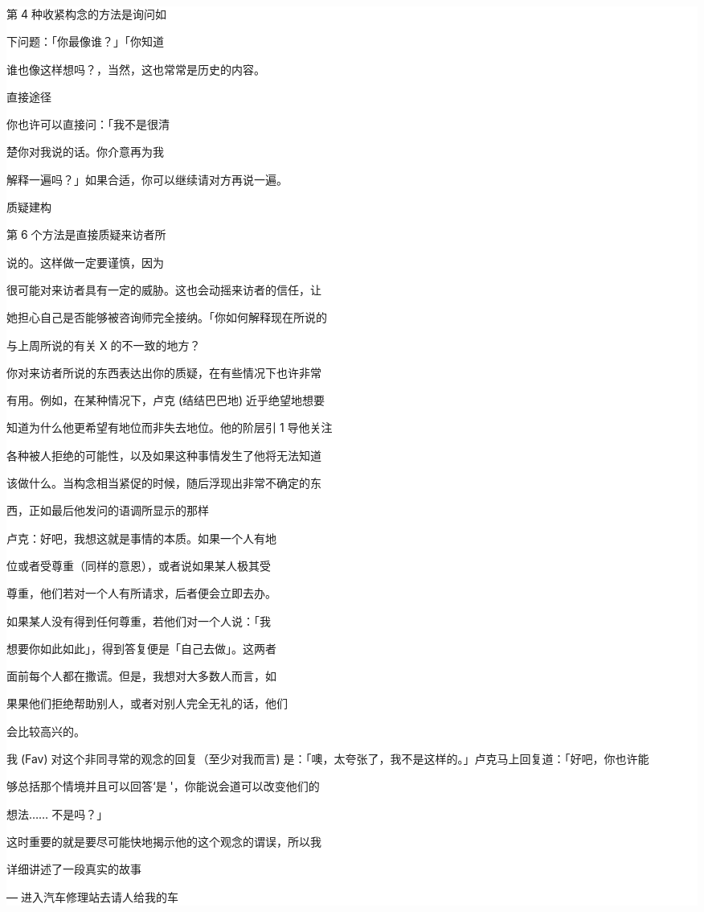 第 4 种收紧构念的方法是询问如

下问题：「你最像谁？」「你知道

谁也像这样想吗？，当然，这也常常是历史的内容。

直接途径

你也许可以直接问：「我不是很清

楚你对我说的话。你介意再为我

解释一遍吗？」如果合适，你可以继续请对方再说一遍。

质疑建构

第 6 个方法是直接质疑来访者所

说的。这样做一定要谨慎，因为

很可能对来访者具有一定的威胁。这也会动摇来访者的信任，让

她担心自己是否能够被咨询师完全接纳。「你如何解释现在所说的

与上周所说的有关 X 的不一致的地方？

你对来访者所说的东西表达出你的质疑，在有些情况下也许非常

有用。例如，在某种情况下，卢克 (结结巴巴地) 近乎绝望地想要

知道为什么他更希望有地位而非失去地位。他的阶层引 1 导他关注

各种被人拒绝的可能性，以及如果这种事情发生了他将无法知道

该做什么。当构念相当紧促的时候，随后浮现出非常不确定的东

西，正如最后他发问的语调所显示的那样

卢克：好吧，我想这就是事情的本质。如果一个人有地

位或者受尊重（同样的意恩），或者说如果某人极其受

尊重，他们若对一个人有所请求，后者便会立即去办。

如果某人没有得到任何尊重，若他们对一个人说：「我

想要你如此如此」，得到答复便是「自己去做」。这两者

面前每个人都在撒谎。但是，我想对大多数人而言，如

果果他们拒绝帮助别人，或者对别人完全无礼的话，他们

会比较高兴的。

我 (Fav) 对这个非同寻常的观念的回复（至少对我而言) 是：「噢，太夸张了，我不是这样的。」卢克马上回复道：「好吧，你也许能

够总括那个情境并且可以回答‘是 '，你能说会道可以改变他们的

想法…… 不是吗？」

这时重要的就是要尽可能快地揭示他的这个观念的谓误，所以我

详细讲述了一段真实的故事

— 进入汽车修理站去请人给我的车
